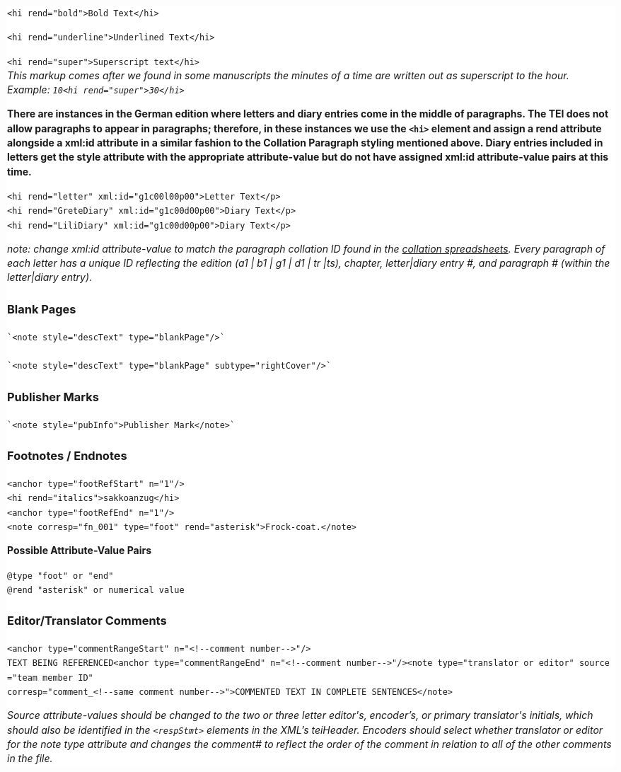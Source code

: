 `<hi rend="bold">Bold Text</hi>`    
    
`<hi rend="underline">Underlined Text</hi>`   
   
`<hi rend="super">Superscript text</hi>`  
_This markup comes after we found in some manuscripts the minutes of a time are written out as superscript to the hour.   
Example: `10<hi rend="super">30</hi>`_    
  
**There are instances in the German edition where letters and diary entries come in the middle of paragraphs. The TEI does not allow paragraphs to appear in paragraphs; therefore, in these instances we use the `<hi>` element and assign a rend attribute alongside a xml:id attribute in a similar fashion to the Collation Paragraph styling mentioned above. Diary entries included in letters get the style attribute with the appropriate attribute-value but do not have assigned xml:id attribute-value pairs at this time.**   

`<hi rend="letter" xml:id="g1c00l00p00">Letter Text</p>`  
`<hi rend="GreteDiary" xml:id="g1c00d00p00">Diary Text</p>`  
`<hi rend="LiliDiary" xml:id="g1c00d00p00">Diary Text</p>`

_note: change xml:id attribute-value to match the paragraph collation ID found in the [collation spreadsheets](https://gitlab.com/ctsdh/lili-elbe-code/tree/master/collationSpreadsheets). Every paragraph of each letter has a unique ID reflecting the edition (a1 | b1 | g1 | d1 | tr |ts), chapter, letter|diary entry #, and paragraph # (within the letter|diary entry)_.
  
### Blank Pages
	`<note style="descText" type="blankPage"/>`   
  
	`<note style="descText" type="blankPage" subtype="rightCover"/>`   
	 
### Publisher Marks  
	`<note style="pubInfo">Publisher Mark</note>`  
	
### Footnotes / Endnotes   
````
<anchor type="footRefStart" n="1"/>  
<hi rend="italics">sakkoanzug</hi>  
<anchor type="footRefEnd" n="1"/>  
<note corresp="fn_001" type="foot" rend="asterisk">Frock-coat.</note>  
````  
**Possible Attribute-Value Pairs**  
  
`@type "foot" or "end"`  
`@rend "asterisk" or numerical value`   
  
### Editor/Translator Comments   
````
<anchor type="commentRangeStart" n="<!--comment number-->"/>  
TEXT BEING REFERENCED<anchor type="commentRangeEnd" n="<!--comment number-->"/><note type="translator or editor" source="team member ID"  
corresp="comment_<!--same comment number-->">COMMENTED TEXT IN COMPLETE SENTENCES</note>  
````

_Source attribute-values should be changed to the two or three letter editor's, encoder’s, or primary translator's initials, which should also be identified in the `<respStmt>` elements in the XML’s teiHeader. Encoders should select whether translator or editor for the note type attribute and changes the comment# to reflect the order of the comment in relation to all of the other comments in the file._  
